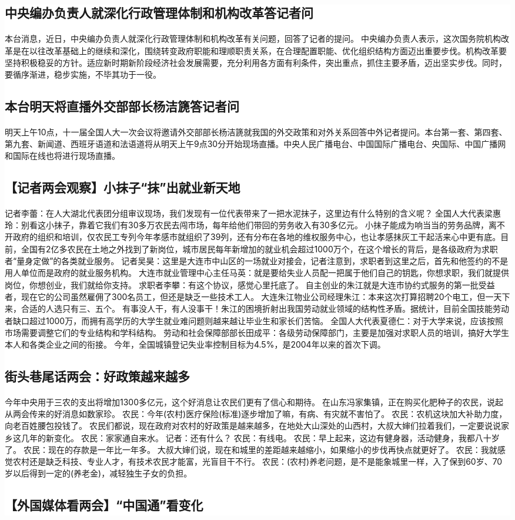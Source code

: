 
## 中央编办负责人就深化行政管理体制和机构改革答记者问


本台消息，近日，中央编办负责人就深化行政管理体制和机构改革有关问题，回答了记者的提问。
中央编办负责人表示，这次国务院机构改革是在以往改革基础上的继续和深化，围绕转变政府职能和理顺职责关系，在合理配置职能、优化组织结构方面迈出重要步伐。机构改革要坚持积极稳妥的方针。适应新时期新阶段经济社会发展需要，充分利用各方面有利条件，突出重点，抓住主要矛盾，迈出坚实步伐。同时，要循序渐进，稳步实施，不毕其功于一役。


## 本台明天将直播外交部部长杨洁篪答记者问


明天上午10点，十一届全国人大一次会议将邀请外交部部长杨洁篪就我国的外交政策和对外关系回答中外记者提问。本台第一套、第四套、第九套、新闻道、西班牙语道和法语道将从明天上午9点30分开始现场直播。中央人民广播电台、中国国际广播电台、央国际、中国广播网和国际在线也将进行现场直播。


## 【记者两会观察】小抹子“抹”出就业新天地


记者李蕾：在人大湖北代表团分组审议现场，我们发现有一位代表带来了一把水泥抹子，这里边有什么特别的含义呢？
全国人大代表梁惠玲：别看这小抹子，靠着它我们有30多万农民去闯市场，每年给他们带回的劳务收入有30多亿元。
小抹子能成为响当当的劳务品牌，离不开政府的组织和培训，仅农民工专列今年孝感市就组织了39列，还有分布在各地的维权服务中心，也让孝感抹灰工干起活来心中更有底。目前，全国有2亿多农民在土地之外找到了新岗位，城市居民每年新增加的就业机会超过1000万个，在这个增长的背后，是各级政府为求职者“量身定做”的各类就业服务。
记者吴昊：这里是大连市中山区的一场就业对接会，记者注意到，求职者到这里之后，首先和他签约的不是用人单位而是政府的就业服务机构。
大连市就业管理中心主任马英：就是要给失业人员配一把属于他们自己的钥匙，你想求职，我们就提供岗位，你想创业，我们就给你支持。
求职者李攀：有这个协议，感觉心里托底了。
自主创业的朱江就是大连市协约式服务的第一批受益者，现在它的公司虽然雇佣了300名员工，但还是缺乏一些技术工人。
大连朱江物业公司经理朱江：本来这次打算招聘20个电工，但一天下来，合适的人选只有三、五个。
有事没人干，有人没事干！朱江的困境折射出我国劳动就业领域的结构性矛盾。据统计，目前全国技能劳动者缺口超过1000万，而拥有高学历的大学生就业难问题则越来越让毕业生和家长们苦恼。
全国人大代表夏德仁：对于大学来说，应该按照市场需要调整它们的专业结构和学科结构。
劳动和社会保障部部长田成平：各级劳动保障部门，主要是加强对求职人员的培训，搞好大学生本人和各类企业之间的衔接。
今年，全国城镇登记失业率控制目标为4.5%，是2004年以来的首次下调。


## 街头巷尾话两会：好政策越来越多


今年中央用于三农的支出将增加1300多亿元，这个好消息让农民们更有了信心和期待。
在山东冯家集镇，正在购买化肥种子的农民，说起从两会传来的好消息如数家珍。
农民：今年(农村)医疗保险(标准)逐步增加了嘛，有病、有灾就不害怕了。
农民：农机这块加大补助力度，向老百姓腰包投钱了。
农民们都说，现在政府对农村的好政策是越来越多，在地处大山深处的山西村，大叔大婶们拉着我们，一定要说说家乡这几年的新变化。
农民：家家通自来水。
记者：还有什么？
农民：有线电。
农民：早上起来，这边有健身器，活动健身，我都八十岁了。
农民：现在的存款是一年比一年多。
大叔大婶们说，现在和城里的差距越来越缩小，如果缩小的步伐再快点就更好了。
农民：我就感觉农村还是缺乏科技、专业人才，有技术农民才能富，光盲目干不行。
农民：(农村)养老问题，是不是能象城里一样，入了保到60岁、70岁以后得到一定的(养老金)，减轻独生子女的负担。


## 【外国媒体看两会】“中国通”看变化
